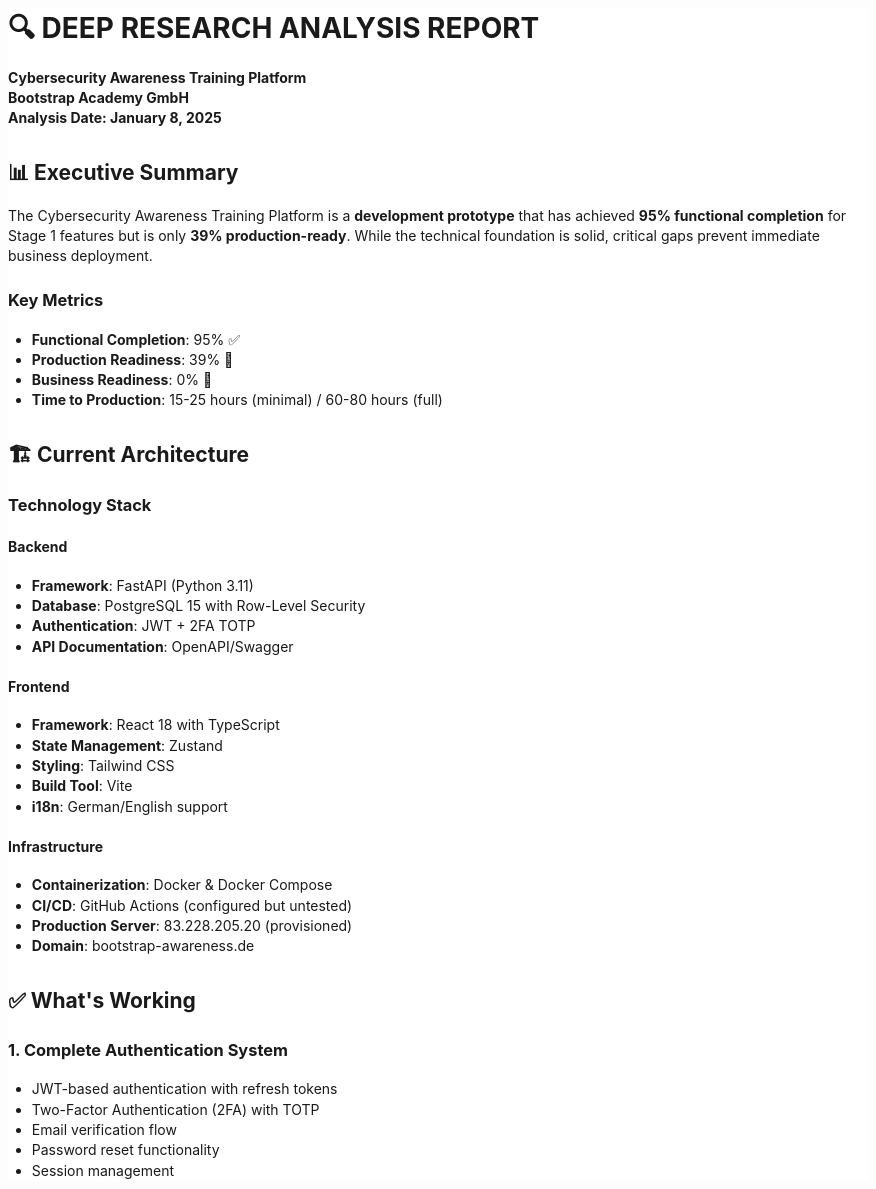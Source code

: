 # 🔍 DEEP RESEARCH ANALYSIS REPORT
**Cybersecurity Awareness Training Platform**  
**Bootstrap Academy GmbH**  
**Analysis Date: January 8, 2025**

## 📊 Executive Summary

The Cybersecurity Awareness Training Platform is a **development prototype** that has achieved **95% functional completion** for Stage 1 features but is only **39% production-ready**. While the technical foundation is solid, critical gaps prevent immediate business deployment.

### Key Metrics
- **Functional Completion**: 95% ✅
- **Production Readiness**: 39% 🔴
- **Business Readiness**: 0% 🔴
- **Time to Production**: 15-25 hours (minimal) / 60-80 hours (full)

## 🏗️ Current Architecture

### Technology Stack
#### Backend
- **Framework**: FastAPI (Python 3.11)
- **Database**: PostgreSQL 15 with Row-Level Security
- **Authentication**: JWT + 2FA TOTP
- **API Documentation**: OpenAPI/Swagger

#### Frontend
- **Framework**: React 18 with TypeScript
- **State Management**: Zustand
- **Styling**: Tailwind CSS
- **Build Tool**: Vite
- **i18n**: German/English support

#### Infrastructure
- **Containerization**: Docker & Docker Compose
- **CI/CD**: GitHub Actions (configured but untested)
- **Production Server**: 83.228.205.20 (provisioned)
- **Domain**: bootstrap-awareness.de

## ✅ What's Working

### 1. Complete Authentication System
- JWT-based authentication with refresh tokens
- Two-Factor Authentication (2FA) with TOTP
- Email verification flow
- Password reset functionality
- Session management

